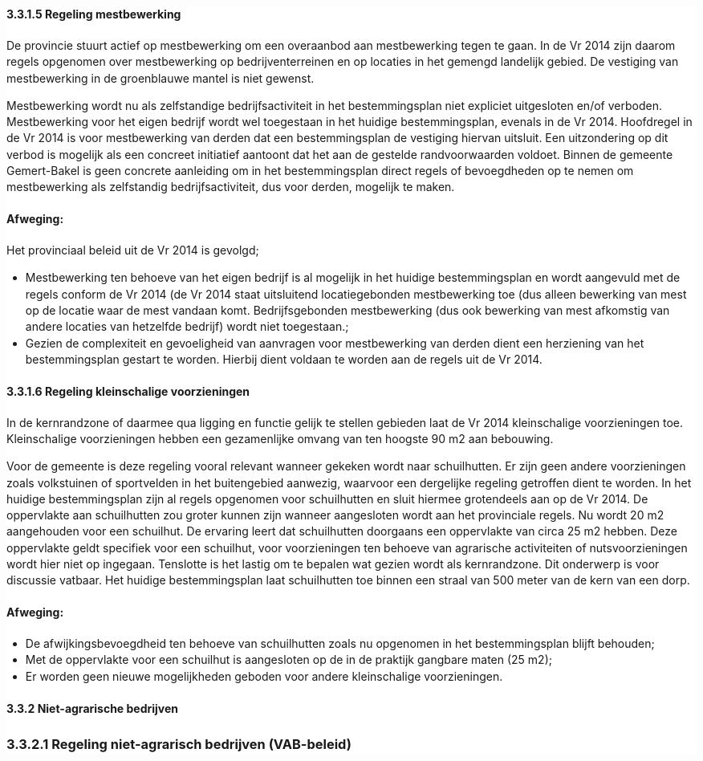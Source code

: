 #### **3.3.1.5 Regeling mestbewerking**

De provincie stuurt actief op mestbewerking om een overaanbod aan mestbewerking tegen te gaan. In de Vr 2014 zijn daarom regels opgenomen over mestbewerking op bedrijventerreinen en op locaties in het gemengd landelijk gebied. De vestiging van mestbewerking in de groenblauwe mantel is niet gewenst.

Mestbewerking wordt nu als zelfstandige bedrijfsactiviteit in het bestemmingsplan niet expliciet uitgesloten en/of verboden. Mestbewerking voor het eigen bedrijf wordt wel toegestaan in het huidige bestemmingsplan, evenals in de Vr 2014. Hoofdregel in de Vr 2014 is voor mestbewerking van derden dat een bestemmingsplan de vestiging hiervan uitsluit. Een uitzondering op dit verbod is mogelijk als een concreet initiatief aantoont dat het aan de gestelde randvoorwaarden voldoet. Binnen de gemeente Gemert-Bakel is geen concrete aanleiding om in het bestemmingsplan direct regels of bevoegdheden op te nemen om mestbewerking als zelfstandig bedrijfsactiviteit, dus voor derden, mogelijk te maken.

#### Afweging:

Het provinciaal beleid uit de Vr 2014 is gevolgd;

- Mestbewerking ten behoeve van het eigen bedrijf is al mogelijk in het huidige bestemmingsplan en wordt aangevuld met de regels conform de Vr 2014 (de Vr 2014 staat uitsluitend locatiegebonden mestbewerking toe (dus alleen bewerking van mest op de locatie waar de mest vandaan komt. Bedrijfsgebonden mestbewerking (dus ook bewerking van mest afkomstig van andere locaties van hetzelfde bedrijf) wordt niet toegestaan.;
- Gezien de complexiteit en gevoeligheid van aanvragen voor mestbewerking van derden dient een herziening van het bestemmingsplan gestart te worden. Hierbij dient voldaan te worden aan de regels uit de Vr 2014.

#### **3.3.1.6 Regeling kleinschalige voorzieningen**

In de kernrandzone of daarmee qua ligging en functie gelijk te stellen gebieden laat de Vr 2014 kleinschalige voorzieningen toe. Kleinschalige voorzieningen hebben een gezamenlijke omvang van ten hoogste 90 m2 aan bebouwing.

Voor de gemeente is deze regeling vooral relevant wanneer gekeken wordt naar schuilhutten. Er zijn geen andere voorzieningen zoals volkstuinen of sportvelden in het buitengebied aanwezig, waarvoor een dergelijke regeling getroffen dient te worden. In het huidige bestemmingsplan zijn al regels opgenomen voor schuilhutten en sluit hiermee grotendeels aan op de Vr 2014. De oppervlakte aan schuilhutten zou groter kunnen zijn wanneer aangesloten wordt aan het provinciale regels. Nu wordt 20 m2 aangehouden voor een schuilhut. De ervaring leert dat schuilhutten doorgaans een oppervlakte van circa 25 m2 hebben. Deze oppervlakte geldt specifiek voor een schuilhut, voor voorzieningen ten behoeve van agrarische activiteiten of nutsvoorzieningen wordt hier niet op ingegaan. Tenslotte is het lastig om te bepalen wat gezien wordt als kernrandzone. Dit onderwerp is voor discussie vatbaar. Het huidige bestemmingsplan laat schuilhutten toe binnen een straal van 500 meter van de kern van een dorp.

#### Afweging:

- De afwijkingsbevoegdheid ten behoeve van schuilhutten zoals nu opgenomen in het bestemmingsplan blijft behouden;
- Met de oppervlakte voor een schuilhut is aangesloten op de in de praktijk gangbare maten (25 m2);
- Er worden geen nieuwe mogelijkheden geboden voor andere kleinschalige voorzieningen.

#### **3.3.2 Niet-agrarische bedrijven**

### **3.3.2.1 Regeling niet-agrarisch bedrijven (VAB-beleid)**
